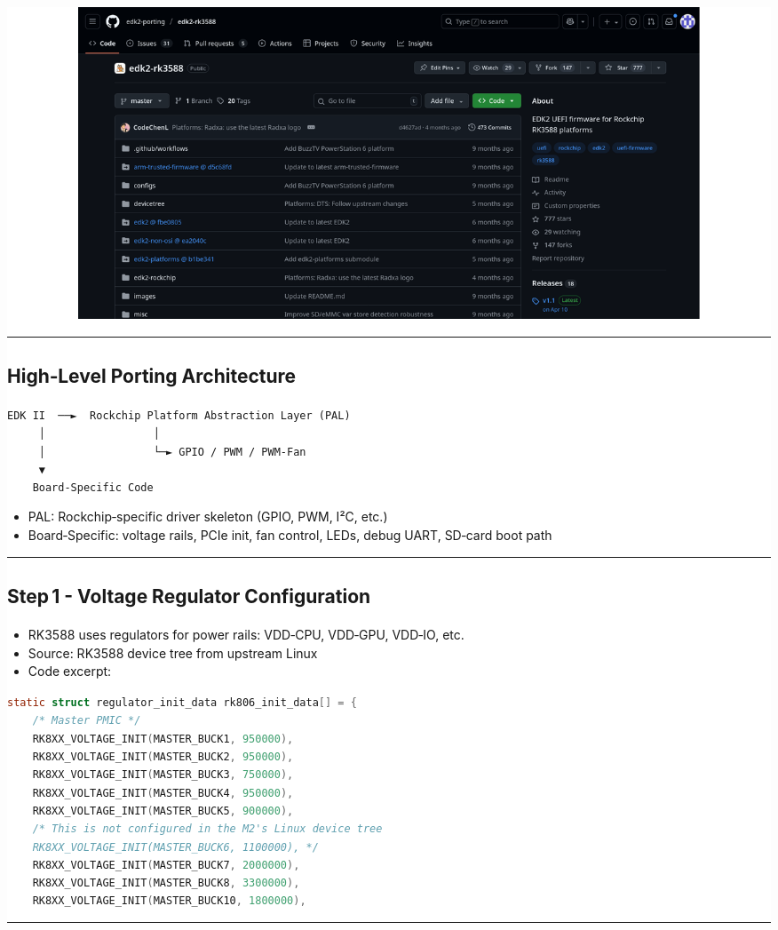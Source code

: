 <center><img src="../../img/edk2-rk3588.png" width="700"></center>

---

## High‑Level Porting Architecture

```text
EDK II  ──►  Rockchip Platform Abstraction Layer (PAL)
     │                 │
     │                 └─► GPIO / PWM / PWM‑Fan
     ▼
    Board‑Specific Code
```

- PAL: Rockchip‑specific driver skeleton (GPIO, PWM, I²C, etc.)
- Board‑Specific: voltage rails, PCIe init, fan control, LEDs, debug UART, SD‑card boot path

---

## Step 1 - Voltage Regulator Configuration

- RK3588 uses regulators for power rails: VDD‑CPU, VDD‑GPU, VDD‑IO, etc.
- Source: RK3588 device tree from upstream Linux
- Code excerpt:

```c
static struct regulator_init_data rk806_init_data[] = {
    /* Master PMIC */
    RK8XX_VOLTAGE_INIT(MASTER_BUCK1, 950000),
    RK8XX_VOLTAGE_INIT(MASTER_BUCK2, 950000),
    RK8XX_VOLTAGE_INIT(MASTER_BUCK3, 750000),
    RK8XX_VOLTAGE_INIT(MASTER_BUCK4, 950000),
    RK8XX_VOLTAGE_INIT(MASTER_BUCK5, 900000),
    /* This is not configured in the M2's Linux device tree
    RK8XX_VOLTAGE_INIT(MASTER_BUCK6, 1100000), */
    RK8XX_VOLTAGE_INIT(MASTER_BUCK7, 2000000),
    RK8XX_VOLTAGE_INIT(MASTER_BUCK8, 3300000),
    RK8XX_VOLTAGE_INIT(MASTER_BUCK10, 1800000),
```

---